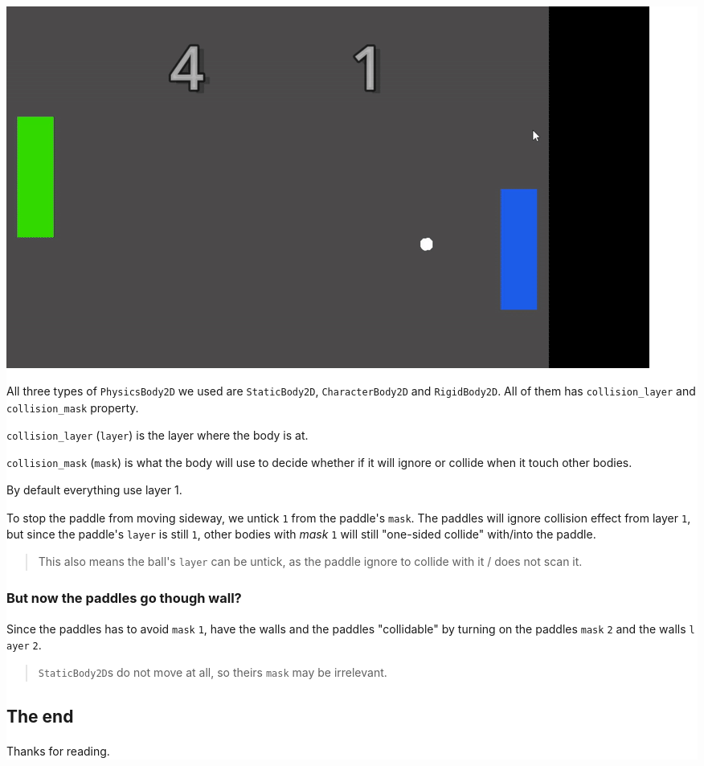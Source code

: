 ![pong_6](./image/pong_6.gif)

All three types of `PhysicsBody2D` we used are `StaticBody2D`, `CharacterBody2D` and `RigidBody2D`. All of them has `collision_layer` and `collision_mask` property.

`collision_layer` (`layer`) is the layer where the body is at.

`collision_mask` (`mask`) is what the body will use to decide whether if it will ignore or collide when it touch other bodies.

By default everything use layer 1.

To stop the paddle from moving sideway, we untick `1` from the paddle's `mask`. The paddles will ignore collision effect from layer `1`, but since the paddle's `layer` is still `1`, other bodies with *mask* `1` will still "one-sided collide" with/into the paddle.

> This also means the ball's `layer` can be untick, as the paddle ignore to collide with it / does not scan it.

### But now the paddles go though wall?

Since the paddles has to avoid `mask` `1`, have the walls and the paddles "collidable" by turning on the paddles `mask` `2` and the walls `layer` `2`.

> `StaticBody2D`s do not move at all, so theirs `mask` may be irrelevant.

## The end

Thanks for reading.
